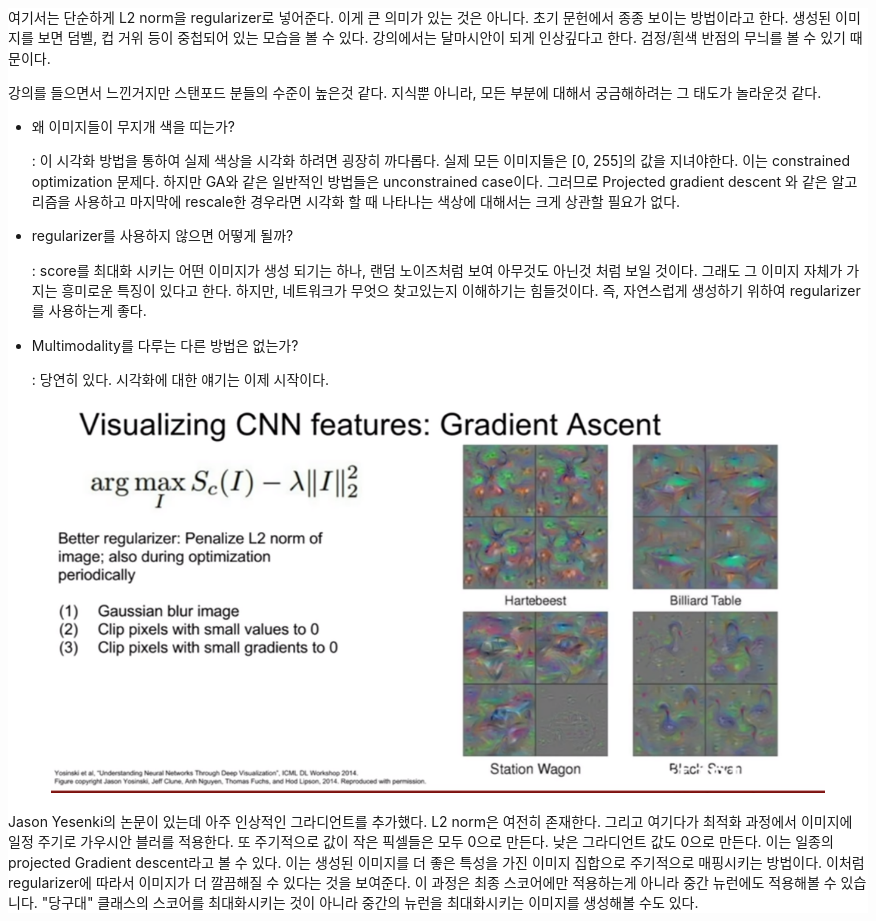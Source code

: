 여기서는 단순하게 L2 norm을 regularizer로 넣어준다. 이게 큰 의미가 있는 것은 아니다. 초기 문헌에서 종종 보이는 방법이라고 한다. 생성된 이미지를 보면 덤벨, 컵 거위 등이 중첩되어 있는 모습을 볼 수 있다.  강의에서는 달마시안이 되게 인상깊다고 한다. 검정/흰색 반점의 무늬를 볼 수 있기 때문이다.



강의를 들으면서 느낀거지만 스탠포드 분들의 수준이 높은것 같다. 지식뿐 아니라, 모든 부분에 대해서 궁금해하려는 그 태도가 놀라운것 같다.

- 왜 이미지들이 무지개 색을 띠는가?

  : 이 시각화 방법을 통하여 실제 색상을 시각화 하려면 굉장히 까다롭다. 실제 모든 이미지들은 [0, 255]의 값을 지녀야한다. 이는 constrained optimization 문제다. 하지만 GA와 같은 일반적인 방법들은 unconstrained case이다. 그러므로 Projected gradient descent 와 같은 알고리즘을 사용하고 마지막에 rescale한 경우라면 시각화 할 때 나타나는 색상에 대해서는 크게 상관할 필요가 없다.

- regularizer를 사용하지 않으면 어떻게 될까?

  : score를 최대화 시키는 어떤 이미지가 생성 되기는 하나, 랜덤 노이즈처럼 보여 아무것도 아닌것 처럼 보일 것이다. 그래도 그 이미지 자체가 가지는 흥미로운 특징이 있다고 한다. 하지만, 네트워크가 무엇으 찾고있는지 이해하기는 힘들것이다. 즉, 자연스럽게 생성하기 위하여 regularizer를 사용하는게 좋다.

- Multimodality를 다루는 다른 방법은 없는가?

  : 당연히 있다. 시각화에 대한 얘기는 이제 시작이다.

<center><img src="/public/img/CS231n-Lecture12/img20.png" width="90%"></center>

Jason Yesenki의 논문이 있는데 아주 인상적인 그라디언트를 추가했다. L2 norm은 여전히 존재한다. 그리고 여기다가 최적화 과정에서 이미지에 일정 주기로 가우시안 블러를 적용한다. 또 주기적으로 값이 작은 픽셀들은 모두 0으로 만든다. 낮은 그라디언트 값도 0으로 만든다. 이는 일종의 projected Gradient descent라고 볼 수 있다. 이는 생성된 이미지를 더 좋은 특성을 가진 이미지 집합으로 주기적으로 매핑시키는 방법이다. 이처럼 regularizer에 따라서 이미지가 더 깔끔해질 수 있다는 것을 보여준다. 이 과정은 최종 스코어에만 적용하는게 아니라 중간 뉴런에도 적용해볼 수 있습니다. "당구대" 클래스의 스코어를 최대화시키는 것이 아니라 중간의 뉴런을 최대화시키는 이미지를 생성해볼 수도 있다.
